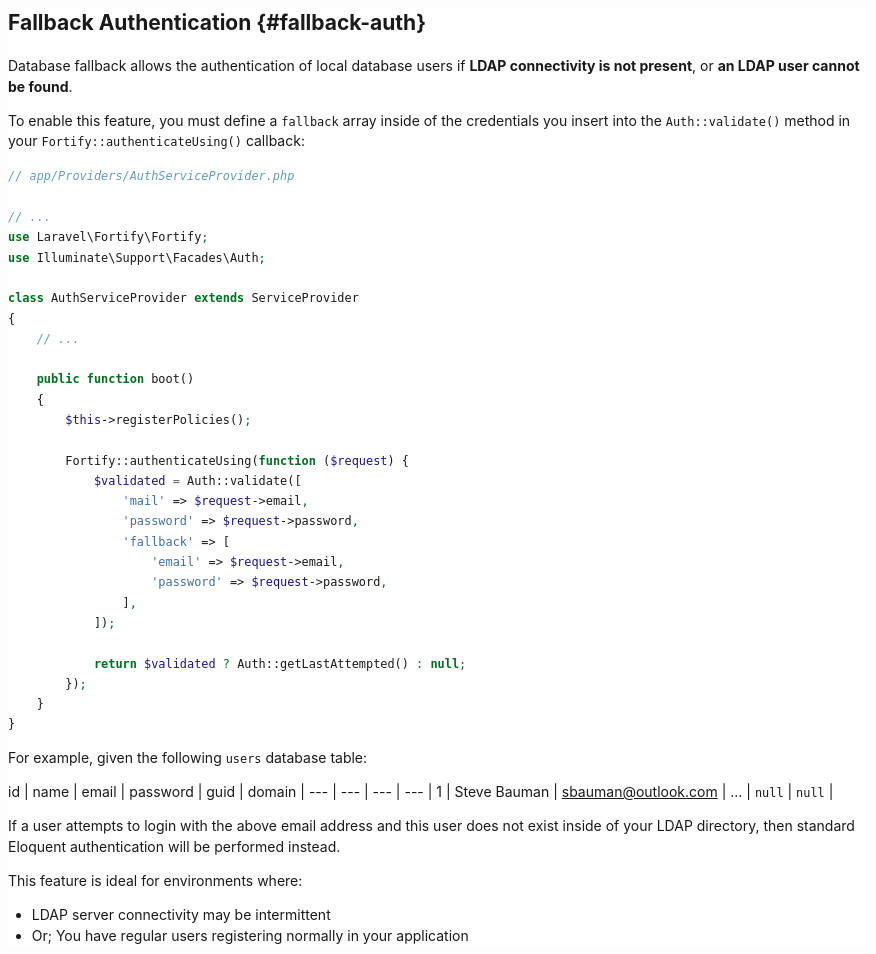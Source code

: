 ## Fallback Authentication {#fallback-auth}

Database fallback allows the authentication of local database users if **LDAP
connectivity is not present**, or **an LDAP user cannot be found**.

To enable this feature, you must define a `fallback` array inside of the credentials
you insert into the `Auth::validate()` method in your `Fortify::authenticateUsing()` callback:

```php
// app/Providers/AuthServiceProvider.php

// ...
use Laravel\Fortify\Fortify;
use Illuminate\Support\Facades\Auth;

class AuthServiceProvider extends ServiceProvider
{
    // ...

    public function boot()
    {
        $this->registerPolicies();

        Fortify::authenticateUsing(function ($request) {
            $validated = Auth::validate([
                'mail' => $request->email,
                'password' => $request->password,
                'fallback' => [
                    'email' => $request->email,
                    'password' => $request->password,
                ],
            ]);

            return $validated ? Auth::getLastAttempted() : null;
        });
    }
}
```

For example, given the following `users` database table:

id | name | email | password | guid | domain |
--- | --- | --- | --- |
1 | Steve Bauman | sbauman@outlook.com | ... | `null` | `null` |

If a user attempts to login with the above email address and this user does
not exist inside of your LDAP directory, then standard Eloquent authentication
will be performed instead.

This feature is ideal for environments where:

- LDAP server connectivity may be intermittent
- Or; You have regular users registering normally in your application
